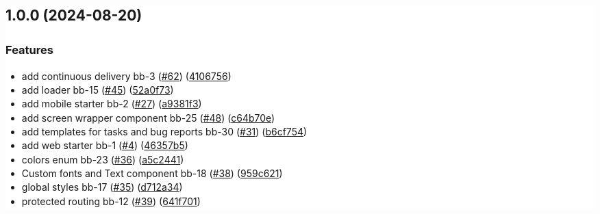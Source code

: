 ## 1.0.0 (2024-08-20)


### Features

* add continuous delivery bb-3 ([#62](https://github.com/BinaryStudioAcademy/bsa-2024-bebalance/issues/62)) ([4106756](https://github.com/BinaryStudioAcademy/bsa-2024-bebalance/commit/4106756bc7ecd9119ecf302b5d0df67089aa5961))
* add loader bb-15 ([#45](https://github.com/BinaryStudioAcademy/bsa-2024-bebalance/issues/45)) ([52a0f73](https://github.com/BinaryStudioAcademy/bsa-2024-bebalance/commit/52a0f734f6e85125b4db6129afdafe5e9fae57ba))
* add mobile starter bb-2 ([#27](https://github.com/BinaryStudioAcademy/bsa-2024-bebalance/issues/27)) ([a9381f3](https://github.com/BinaryStudioAcademy/bsa-2024-bebalance/commit/a9381f3827dcce9b01c91deaa8343bc9fe212ffc))
* add screen wrapper component bb-25 ([#48](https://github.com/BinaryStudioAcademy/bsa-2024-bebalance/issues/48)) ([c64b70e](https://github.com/BinaryStudioAcademy/bsa-2024-bebalance/commit/c64b70e771cd4a689c1a94eae013d47394a2fc48))
* add templates for tasks and bug reports bb-30 ([#31](https://github.com/BinaryStudioAcademy/bsa-2024-bebalance/issues/31)) ([b6cf754](https://github.com/BinaryStudioAcademy/bsa-2024-bebalance/commit/b6cf7540174f1b6df37ba190e92f26fddc203b89))
* add web starter bb-1 ([#4](https://github.com/BinaryStudioAcademy/bsa-2024-bebalance/issues/4)) ([46357b5](https://github.com/BinaryStudioAcademy/bsa-2024-bebalance/commit/46357b59ff3818e0e5bbdcb02b10a3689c9bb1d0))
* colors enum bb-23 ([#36](https://github.com/BinaryStudioAcademy/bsa-2024-bebalance/issues/36)) ([a5c2441](https://github.com/BinaryStudioAcademy/bsa-2024-bebalance/commit/a5c24416e6e46d09dd02c1d813db0b99df7fa423))
* Custom fonts and Text component bb-18 ([#38](https://github.com/BinaryStudioAcademy/bsa-2024-bebalance/issues/38)) ([959c621](https://github.com/BinaryStudioAcademy/bsa-2024-bebalance/commit/959c6218913aefdf6cc35ad899fab69f80eb47e2))
* global styles bb-17 ([#35](https://github.com/BinaryStudioAcademy/bsa-2024-bebalance/issues/35)) ([d712a34](https://github.com/BinaryStudioAcademy/bsa-2024-bebalance/commit/d712a34336cc403d455d194cc69d719f55025c1e))
* protected routing bb-12 ([#39](https://github.com/BinaryStudioAcademy/bsa-2024-bebalance/issues/39)) ([641f701](https://github.com/BinaryStudioAcademy/bsa-2024-bebalance/commit/641f70179bb200f12c6a5833557a0cb494a39979))
